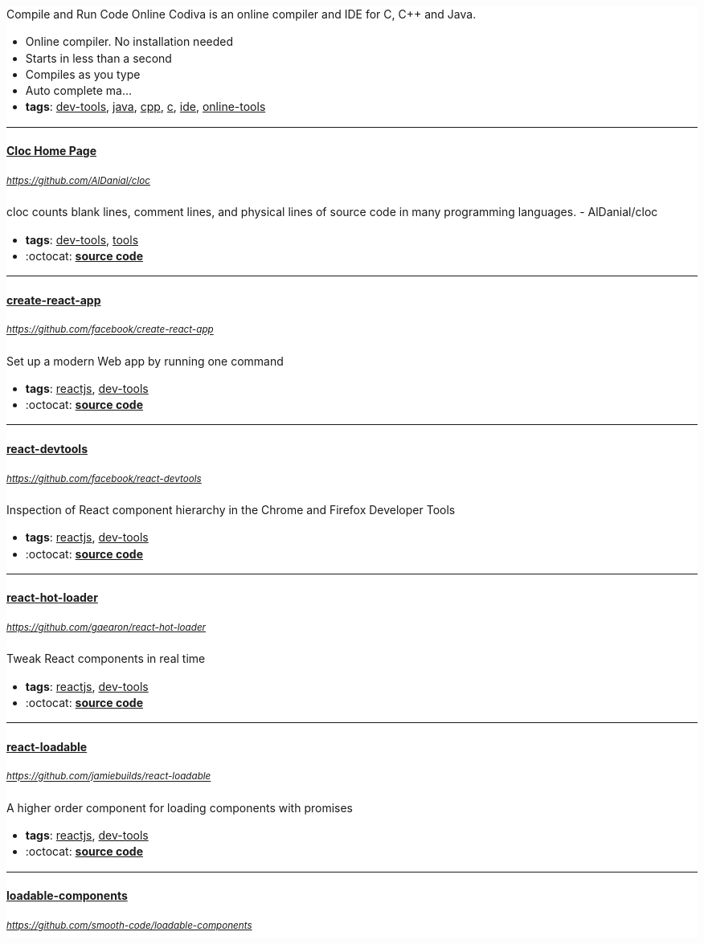 Compile and Run Code Online
Codiva is an online compiler and IDE for C, C++ and Java.
* Online compiler. No installation needed
* Starts in less than a second
* Compiles as you type
* Auto complete ma...
* **tags**: [dev-tools](../tagged/dev-tools.md), [java](../tagged/java.md), [cpp](../tagged/cpp.md), [c](../tagged/c.md), [ide](../tagged/ide.md), [online-tools](../tagged/online-tools.md)
---
#### [Cloc Home Page](https://github.com/AlDanial/cloc)
_<sup>https://github.com/AlDanial/cloc</sup>_

cloc counts blank lines, comment lines, and physical lines of source code in many programming languages. - AlDanial/cloc
* **tags**: [dev-tools](../tagged/dev-tools.md), [tools](../tagged/tools.md)
* :octocat: **[source code](https://github.com/AlDanial/cloc)**
---
#### [create-react-app](https://github.com/facebook/create-react-app)
_<sup>https://github.com/facebook/create-react-app</sup>_

Set up a modern Web app by running one command
* **tags**: [reactjs](../tagged/reactjs.md), [dev-tools](../tagged/dev-tools.md)
* :octocat: **[source code](https://github.com/facebook/create-react-app)**
---
#### [react-devtools](https://github.com/facebook/react-devtools)
_<sup>https://github.com/facebook/react-devtools</sup>_

Inspection of React component hierarchy in the Chrome and Firefox Developer Tools
* **tags**: [reactjs](../tagged/reactjs.md), [dev-tools](../tagged/dev-tools.md)
* :octocat: **[source code](https://github.com/facebook/react-devtools)**
---
#### [react-hot-loader](https://github.com/gaearon/react-hot-loader)
_<sup>https://github.com/gaearon/react-hot-loader</sup>_

Tweak React components in real time
* **tags**: [reactjs](../tagged/reactjs.md), [dev-tools](../tagged/dev-tools.md)
* :octocat: **[source code](https://github.com/gaearon/react-hot-loader)**
---
#### [react-loadable](https://github.com/jamiebuilds/react-loadable)
_<sup>https://github.com/jamiebuilds/react-loadable</sup>_

A higher order component for loading components with promises
* **tags**: [reactjs](../tagged/reactjs.md), [dev-tools](../tagged/dev-tools.md)
* :octocat: **[source code](https://github.com/jamiebuilds/react-loadable)**
---
#### [loadable-components](https://github.com/smooth-code/loadable-components)
_<sup>https://github.com/smooth-code/loadable-components</sup>_
